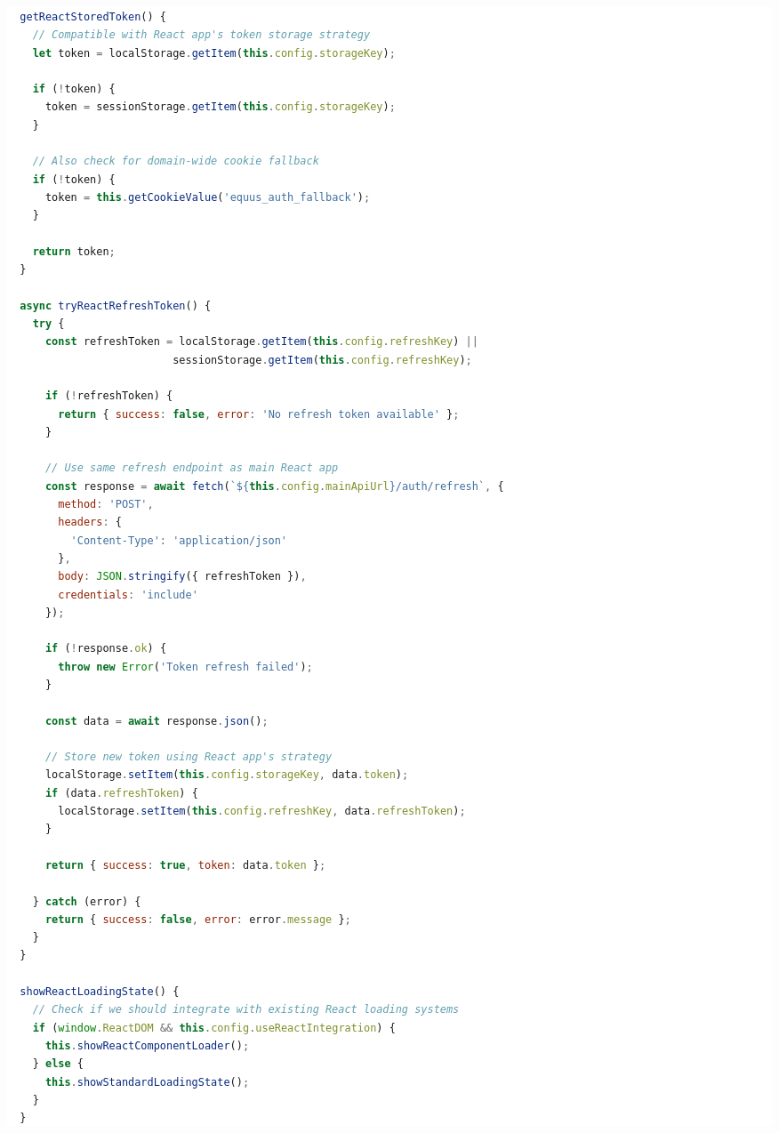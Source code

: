 ```javascript
  getReactStoredToken() {
    // Compatible with React app's token storage strategy
    let token = localStorage.getItem(this.config.storageKey);
    
    if (!token) {
      token = sessionStorage.getItem(this.config.storageKey);
    }
    
    // Also check for domain-wide cookie fallback
    if (!token) {
      token = this.getCookieValue('equus_auth_fallback');
    }
    
    return token;
  }

  async tryReactRefreshToken() {
    try {
      const refreshToken = localStorage.getItem(this.config.refreshKey) || 
                          sessionStorage.getItem(this.config.refreshKey);
      
      if (!refreshToken) {
        return { success: false, error: 'No refresh token available' };
      }
      
      // Use same refresh endpoint as main React app
      const response = await fetch(`${this.config.mainApiUrl}/auth/refresh`, {
        method: 'POST',
        headers: {
          'Content-Type': 'application/json'
        },
        body: JSON.stringify({ refreshToken }),
        credentials: 'include'
      });
      
      if (!response.ok) {
        throw new Error('Token refresh failed');
      }
      
      const data = await response.json();
      
      // Store new token using React app's strategy
      localStorage.setItem(this.config.storageKey, data.token);
      if (data.refreshToken) {
        localStorage.setItem(this.config.refreshKey, data.refreshToken);
      }
      
      return { success: true, token: data.token };
      
    } catch (error) {
      return { success: false, error: error.message };
    }
  }

  showReactLoadingState() {
    // Check if we should integrate with existing React loading systems
    if (window.ReactDOM && this.config.useReactIntegration) {
      this.showReactComponentLoader();
    } else {
      this.showStandardLoadingState();
    }
  }

```